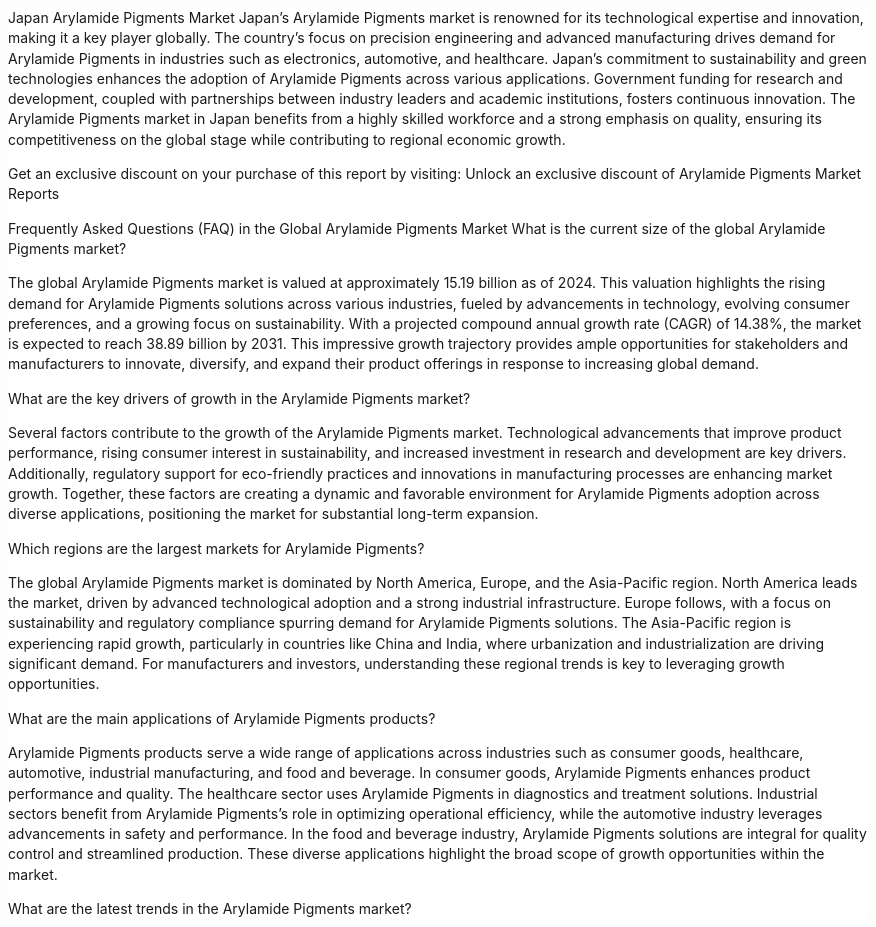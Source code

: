 Japan Arylamide Pigments Market
Japan’s Arylamide Pigments market is renowned for its technological expertise and innovation, making it a key player globally. The country’s focus on precision engineering and advanced manufacturing drives demand for Arylamide Pigments in industries such as electronics, automotive, and healthcare. Japan’s commitment to sustainability and green technologies enhances the adoption of Arylamide Pigments across various applications. Government funding for research and development, coupled with partnerships between industry leaders and academic institutions, fosters continuous innovation. The Arylamide Pigments market in Japan benefits from a highly skilled workforce and a strong emphasis on quality, ensuring its competitiveness on the global stage while contributing to regional economic growth.

Get an exclusive discount on your purchase of this report by visiting: Unlock an exclusive discount of Arylamide Pigments Market Reports 

Frequently Asked Questions (FAQ) in the Global Arylamide Pigments Market
What is the current size of the global Arylamide Pigments market?

The global Arylamide Pigments market is valued at approximately 15.19 billion as of 2024. This valuation highlights the rising demand for Arylamide Pigments solutions across various industries, fueled by advancements in technology, evolving consumer preferences, and a growing focus on sustainability. With a projected compound annual growth rate (CAGR) of 14.38%, the market is expected to reach 38.89 billion by 2031. This impressive growth trajectory provides ample opportunities for stakeholders and manufacturers to innovate, diversify, and expand their product offerings in response to increasing global demand.

What are the key drivers of growth in the Arylamide Pigments market?

Several factors contribute to the growth of the Arylamide Pigments market. Technological advancements that improve product performance, rising consumer interest in sustainability, and increased investment in research and development are key drivers. Additionally, regulatory support for eco-friendly practices and innovations in manufacturing processes are enhancing market growth. Together, these factors are creating a dynamic and favorable environment for Arylamide Pigments adoption across diverse applications, positioning the market for substantial long-term expansion.

Which regions are the largest markets for Arylamide Pigments?

The global Arylamide Pigments market is dominated by North America, Europe, and the Asia-Pacific region. North America leads the market, driven by advanced technological adoption and a strong industrial infrastructure. Europe follows, with a focus on sustainability and regulatory compliance spurring demand for Arylamide Pigments solutions. The Asia-Pacific region is experiencing rapid growth, particularly in countries like China and India, where urbanization and industrialization are driving significant demand. For manufacturers and investors, understanding these regional trends is key to leveraging growth opportunities.

What are the main applications of Arylamide Pigments products?

Arylamide Pigments products serve a wide range of applications across industries such as consumer goods, healthcare, automotive, industrial manufacturing, and food and beverage. In consumer goods, Arylamide Pigments enhances product performance and quality. The healthcare sector uses Arylamide Pigments in diagnostics and treatment solutions. Industrial sectors benefit from Arylamide Pigments’s role in optimizing operational efficiency, while the automotive industry leverages advancements in safety and performance. In the food and beverage industry, Arylamide Pigments solutions are integral for quality control and streamlined production. These diverse applications highlight the broad scope of growth opportunities within the market.

What are the latest trends in the Arylamide Pigments market?
